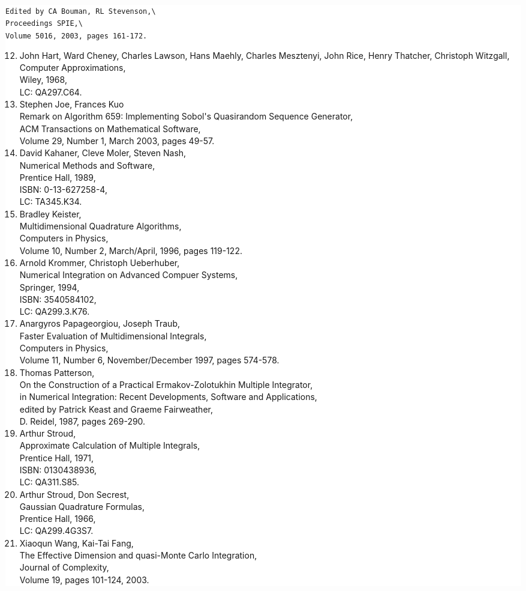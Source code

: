     Edited by CA Bouman, RL Stevenson,\
    Proceedings SPIE,\
    Volume 5016, 2003, pages 161-172.
12. John Hart, Ward Cheney, Charles Lawson, Hans Maehly, Charles
    Mesztenyi, John Rice, Henry Thatcher, Christoph Witzgall,\
    Computer Approximations,\
    Wiley, 1968,\
    LC: QA297.C64.
13. Stephen Joe, Frances Kuo\
    Remark on Algorithm 659: Implementing Sobol's Quasirandom Sequence
    Generator,\
    ACM Transactions on Mathematical Software,\
    Volume 29, Number 1, March 2003, pages 49-57.
14. David Kahaner, Cleve Moler, Steven Nash,\
    Numerical Methods and Software,\
    Prentice Hall, 1989,\
    ISBN: 0-13-627258-4,\
    LC: TA345.K34.
15. Bradley Keister,\
    Multidimensional Quadrature Algorithms,\
    Computers in Physics,\
    Volume 10, Number 2, March/April, 1996, pages 119-122.
16. Arnold Krommer, Christoph Ueberhuber,\
    Numerical Integration on Advanced Compuer Systems,\
    Springer, 1994,\
    ISBN: 3540584102,\
    LC: QA299.3.K76.
17. Anargyros Papageorgiou, Joseph Traub,\
    Faster Evaluation of Multidimensional Integrals,\
    Computers in Physics,\
    Volume 11, Number 6, November/December 1997, pages 574-578.
18. Thomas Patterson,\
    On the Construction of a Practical Ermakov-Zolotukhin Multiple
    Integrator,\
    in Numerical Integration: Recent Developments, Software and
    Applications,\
    edited by Patrick Keast and Graeme Fairweather,\
    D. Reidel, 1987, pages 269-290.
19. Arthur Stroud,\
    Approximate Calculation of Multiple Integrals,\
    Prentice Hall, 1971,\
    ISBN: 0130438936,\
    LC: QA311.S85.
20. Arthur Stroud, Don Secrest,\
    Gaussian Quadrature Formulas,\
    Prentice Hall, 1966,\
    LC: QA299.4G3S7.
21. Xiaoqun Wang, Kai-Tai Fang,\
    The Effective Dimension and quasi-Monte Carlo Integration,\
    Journal of Complexity,\
    Volume 19, pages 101-124, 2003.
